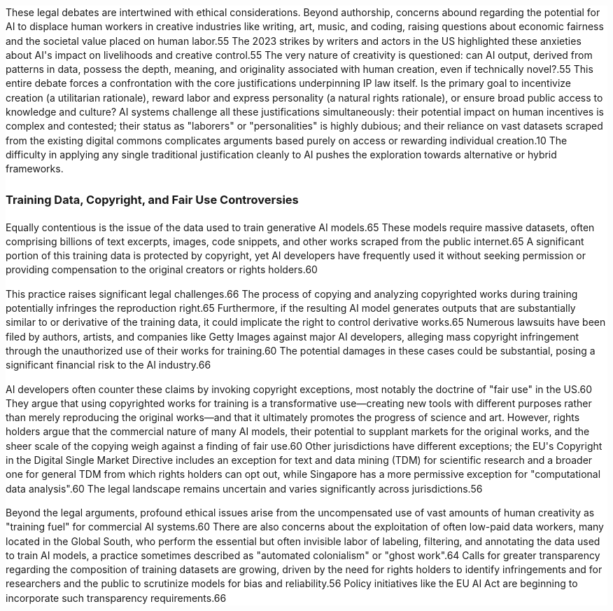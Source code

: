 These legal debates are intertwined with ethical considerations. Beyond authorship, concerns abound regarding the potential for AI to displace human workers in creative industries like writing, art, music, and coding, raising questions about economic fairness and the societal value placed on human labor.55 The 2023 strikes by writers and actors in the US highlighted these anxieties about AI's impact on livelihoods and creative control.55 The very nature of creativity is questioned: can AI output, derived from patterns in data, possess the depth, meaning, and originality associated with human creation, even if technically novel?.55 This entire debate forces a confrontation with the core justifications underpinning IP law itself. Is the primary goal to incentivize creation (a utilitarian rationale), reward labor and express personality (a natural rights rationale), or ensure broad public access to knowledge and culture? AI systems challenge all these justifications simultaneously: their potential impact on human incentives is complex and contested; their status as "laborers" or "personalities" is highly dubious; and their reliance on vast datasets scraped from the existing digital commons complicates arguments based purely on access or rewarding individual creation.10 The difficulty in applying any single traditional justification cleanly to AI pushes the exploration towards alternative or hybrid frameworks.

### **Training Data, Copyright, and Fair Use Controversies**

Equally contentious is the issue of the data used to train generative AI models.65 These models require massive datasets, often comprising billions of text excerpts, images, code snippets, and other works scraped from the public internet.65 A significant portion of this training data is protected by copyright, yet AI developers have frequently used it without seeking permission or providing compensation to the original creators or rights holders.60

This practice raises significant legal challenges.66 The process of copying and analyzing copyrighted works during training potentially infringes the reproduction right.65 Furthermore, if the resulting AI model generates outputs that are substantially similar to or derivative of the training data, it could implicate the right to control derivative works.65 Numerous lawsuits have been filed by authors, artists, and companies like Getty Images against major AI developers, alleging mass copyright infringement through the unauthorized use of their works for training.60 The potential damages in these cases could be substantial, posing a significant financial risk to the AI industry.66

AI developers often counter these claims by invoking copyright exceptions, most notably the doctrine of "fair use" in the US.60 They argue that using copyrighted works for training is a transformative use—creating new tools with different purposes rather than merely reproducing the original works—and that it ultimately promotes the progress of science and art. However, rights holders argue that the commercial nature of many AI models, their potential to supplant markets for the original works, and the sheer scale of the copying weigh against a finding of fair use.60 Other jurisdictions have different exceptions; the EU's Copyright in the Digital Single Market Directive includes an exception for text and data mining (TDM) for scientific research and a broader one for general TDM from which rights holders can opt out, while Singapore has a more permissive exception for "computational data analysis".60 The legal landscape remains uncertain and varies significantly across jurisdictions.56

Beyond the legal arguments, profound ethical issues arise from the uncompensated use of vast amounts of human creativity as "training fuel" for commercial AI systems.60 There are also concerns about the exploitation of often low-paid data workers, many located in the Global South, who perform the essential but often invisible labor of labeling, filtering, and annotating the data used to train AI models, a practice sometimes described as "automated colonialism" or "ghost work".64 Calls for greater transparency regarding the composition of training datasets are growing, driven by the need for rights holders to identify infringements and for researchers and the public to scrutinize models for bias and reliability.56 Policy initiatives like the EU AI Act are beginning to incorporate such transparency requirements.66
